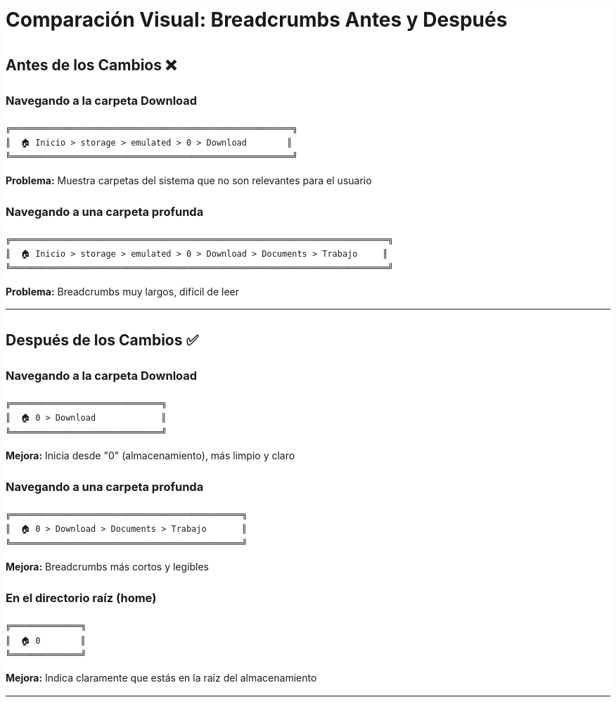 # Comparación Visual: Breadcrumbs Antes y Después

## Antes de los Cambios ❌

### Navegando a la carpeta Download
```
╔════════════════════════════════════════════════════════╗
║  🏠 Inicio > storage > emulated > 0 > Download        ║
╚════════════════════════════════════════════════════════╝
```
**Problema:** Muestra carpetas del sistema que no son relevantes para el usuario

### Navegando a una carpeta profunda
```
╔═══════════════════════════════════════════════════════════════════════════╗
║  🏠 Inicio > storage > emulated > 0 > Download > Documents > Trabajo     ║
╚═══════════════════════════════════════════════════════════════════════════╝
```
**Problema:** Breadcrumbs muy largos, difícil de leer

---

## Después de los Cambios ✅

### Navegando a la carpeta Download
```
╔══════════════════════════════╗
║  🏠 0 > Download             ║
╚══════════════════════════════╝
```
**Mejora:** Inicia desde "0" (almacenamiento), más limpio y claro

### Navegando a una carpeta profunda
```
╔══════════════════════════════════════════════╗
║  🏠 0 > Download > Documents > Trabajo       ║
╚══════════════════════════════════════════════╝
```
**Mejora:** Breadcrumbs más cortos y legibles

### En el directorio raíz (home)
```
╔══════════════╗
║  🏠 0        ║
╚══════════════╝
```
**Mejora:** Indica claramente que estás en la raíz del almacenamiento

---
